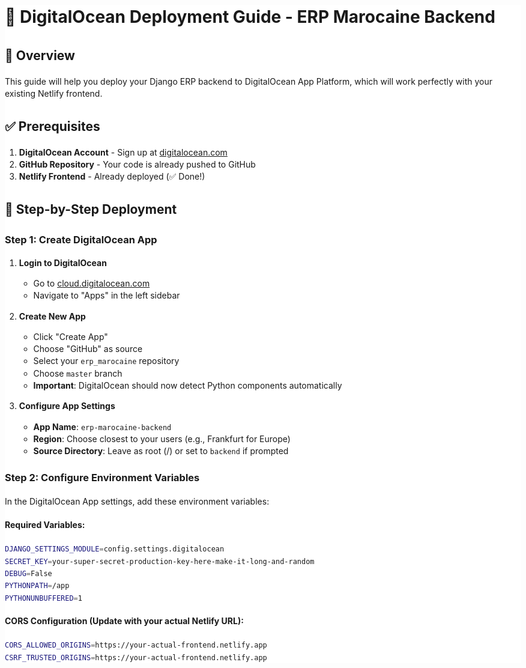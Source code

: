 # 🌊 DigitalOcean Deployment Guide - ERP Marocaine Backend

## 🎯 Overview

This guide will help you deploy your Django ERP backend to DigitalOcean App Platform, which will work perfectly with your existing Netlify frontend.

## ✅ Prerequisites

1. **DigitalOcean Account** - Sign up at [digitalocean.com](https://digitalocean.com)
2. **GitHub Repository** - Your code is already pushed to GitHub
3. **Netlify Frontend** - Already deployed (✅ Done!)

## 🚀 Step-by-Step Deployment

### Step 1: Create DigitalOcean App

1. **Login to DigitalOcean**
   - Go to [cloud.digitalocean.com](https://cloud.digitalocean.com)
   - Navigate to "Apps" in the left sidebar

2. **Create New App**
   - Click "Create App"
   - Choose "GitHub" as source
   - Select your `erp_marocaine` repository
   - Choose `master` branch
   - **Important**: DigitalOcean should now detect Python components automatically

3. **Configure App Settings**
   - **App Name**: `erp-marocaine-backend`
   - **Region**: Choose closest to your users (e.g., Frankfurt for Europe)
   - **Source Directory**: Leave as root (/) or set to `backend` if prompted

### Step 2: Configure Environment Variables

In the DigitalOcean App settings, add these environment variables:

#### Required Variables:
```bash
DJANGO_SETTINGS_MODULE=config.settings.digitalocean
SECRET_KEY=your-super-secret-production-key-here-make-it-long-and-random
DEBUG=False
PYTHONPATH=/app
PYTHONUNBUFFERED=1
```

#### CORS Configuration (Update with your actual Netlify URL):
```bash
CORS_ALLOWED_ORIGINS=https://your-actual-frontend.netlify.app
CSRF_TRUSTED_ORIGINS=https://your-actual-frontend.netlify.app
```
